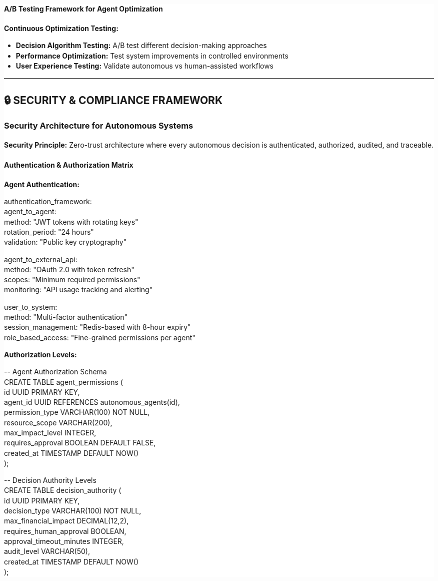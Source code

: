#### **A/B Testing Framework for Agent Optimization**

**Continuous Optimization Testing:**

* **Decision Algorithm Testing:** A/B test different decision-making approaches  
* **Performance Optimization:** Test system improvements in controlled environments  
* **User Experience Testing:** Validate autonomous vs human-assisted workflows

---

## **🔒 SECURITY & COMPLIANCE FRAMEWORK**

### **Security Architecture for Autonomous Systems**

**Security Principle:** Zero-trust architecture where every autonomous decision is authenticated, authorized, audited, and traceable.

#### **Authentication & Authorization Matrix**

**Agent Authentication:**

authentication\_framework:  
  agent\_to\_agent:  
    method: "JWT tokens with rotating keys"  
    rotation\_period: "24 hours"  
    validation: "Public key cryptography"  
    
  agent\_to\_external\_api:  
    method: "OAuth 2.0 with token refresh"  
    scopes: "Minimum required permissions"  
    monitoring: "API usage tracking and alerting"  
    
  user\_to\_system:  
    method: "Multi-factor authentication"  
    session\_management: "Redis-based with 8-hour expiry"  
    role\_based\_access: "Fine-grained permissions per agent"

**Authorization Levels:**

\-- Agent Authorization Schema  
CREATE TABLE agent\_permissions (  
    id UUID PRIMARY KEY,  
    agent\_id UUID REFERENCES autonomous\_agents(id),  
    permission\_type VARCHAR(100) NOT NULL,  
    resource\_scope VARCHAR(200),  
    max\_impact\_level INTEGER,  
    requires\_approval BOOLEAN DEFAULT FALSE,  
    created\_at TIMESTAMP DEFAULT NOW()  
);

\-- Decision Authority Levels  
CREATE TABLE decision\_authority (  
    id UUID PRIMARY KEY,  
    decision\_type VARCHAR(100) NOT NULL,  
    max\_financial\_impact DECIMAL(12,2),  
    requires\_human\_approval BOOLEAN,  
    approval\_timeout\_minutes INTEGER,  
    audit\_level VARCHAR(50),  
    created\_at TIMESTAMP DEFAULT NOW()  
);
